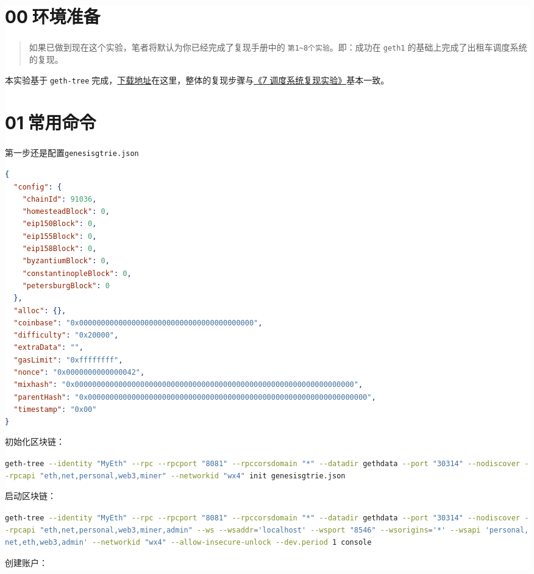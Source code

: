 # 00 环境准备

> 如果已做到现在这个实验，笔者将默认为你已经完成了复现手册中的 `第1~8个实验`。即：成功在 `geth1` 的基础上完成了出租车调度系统的复现。

本实验基于 `geth-tree` 完成，[下载地址](https://github.com/LancerEnk/GraduationDesign/blob/main/geth1.zip)在这里，整体的复现步骤与[《7 调度系统复现实验》](https://github.com/LancerEnk/GraduationDesign/blob/main/doc/%E5%A4%8D%E7%8E%B0%E6%89%8B%E5%86%8C/7%20%E8%B0%83%E5%BA%A6%E7%B3%BB%E7%BB%9F%E5%A4%8D%E7%8E%B0%E5%AE%9E%E9%AA%8C.md)基本一致。

# 01 常用命令

第一步还是配置`genesisgtrie.json`

```json
{
  "config": {
    "chainId": 91036,
    "homesteadBlock": 0,
    "eip150Block": 0,
    "eip155Block": 0,
    "eip158Block": 0,
    "byzantiumBlock": 0,
    "constantinopleBlock": 0,
    "petersburgBlock": 0
  },
  "alloc": {},
  "coinbase": "0x0000000000000000000000000000000000000000",
  "difficulty": "0x20000",
  "extraData": "",
  "gasLimit": "0xffffffff",
  "nonce": "0x0000000000000042",
  "mixhash": "0x0000000000000000000000000000000000000000000000000000000000000000",
  "parentHash": "0x0000000000000000000000000000000000000000000000000000000000000000",
  "timestamp": "0x00"
}
```

初始化区块链：

```bash
geth-tree --identity "MyEth" --rpc --rpcport "8081" --rpccorsdomain "*" --datadir gethdata --port "30314" --nodiscover --rpcapi "eth,net,personal,web3,miner" --networkid "wx4" init genesisgtrie.json
```

启动区块链：

```bash
geth-tree --identity "MyEth" --rpc --rpcport "8081" --rpccorsdomain "*" --datadir gethdata --port "30314" --nodiscover --rpcapi "eth,net,personal,web3,miner,admin" --ws --wsaddr='localhost' --wsport "8546" --wsorigins='*' --wsapi 'personal,net,eth,web3,admin' --networkid "wx4" --allow-insecure-unlock --dev.period 1 console
```

创建账户：
